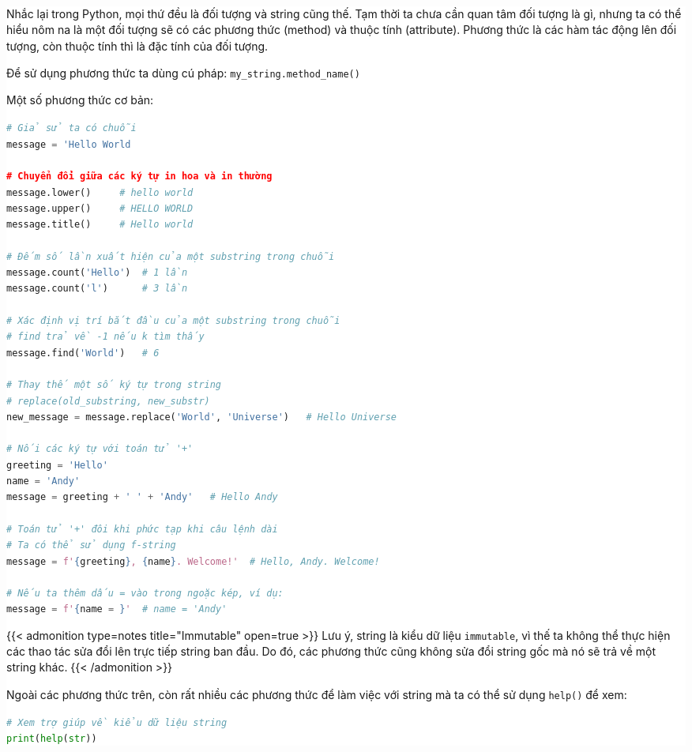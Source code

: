 Nhắc lại trong Python, mọi thứ đều là đối tượng và string cũng thế. Tạm thời ta chưa cần quan tâm đối tượng là gì, nhưng ta có thể hiểu nôm na là một đối tượng sẽ có các phương thức (method) và thuộc tính (attribute). Phương thức là các hàm tác động lên đối tượng, còn thuộc tính thì là đặc tính của đối tượng.

Để sử dụng phương thức ta dùng cú pháp: `my_string.method_name()`

Một số phương thức cơ bản:

```python
# Giả sử ta có chuỗi
message = 'Hello World

# Chuyển đổi giữa các ký tự in hoa và in thường
message.lower()     # hello world
message.upper()     # HELLO WORLD
message.title()     # Hello world

# Đếm số lần xuất hiện của một substring trong chuỗi
message.count('Hello')  # 1 lần
message.count('l')      # 3 lần

# Xác định vị trí bắt đầu của một substring trong chuỗi
# find trả về -1 nếu k tìm thấy
message.find('World')   # 6

# Thay thế một số ký tự trong string
# replace(old_substring, new_substr)
new_message = message.replace('World', 'Universe')   # Hello Universe

# Nối các ký tự với toán tử '+'
greeting = 'Hello'
name = 'Andy'
message = greeting + ' ' + 'Andy'   # Hello Andy

# Toán tử '+' đôi khi phức tạp khi câu lệnh dài
# Ta có thể sử dụng f-string
message = f'{greeting}, {name}. Welcome!'  # Hello, Andy. Welcome!

# Nếu ta thêm dấu = vào trong ngoặc kép, ví dụ:
message = f'{name = }'  # name = 'Andy'
```

{{< admonition type=notes title="Immutable" open=true >}}
Lưu ý, string là kiểu dữ liệu `immutable`, vì thế ta không thể thực hiện các thao tác sửa đổi lên trực tiếp string ban đầu. Do đó, các phương thức cũng không sửa đổi string gốc mà nó sẽ trả về một string khác.
{{< /admonition >}}

Ngoài các phương thức trên, còn rất nhiều các phương thức để làm việc với string mà ta có thể sử dụng `help()` để xem:

```python
# Xem trợ giúp về kiểu dữ liệu string
print(help(str))
```
